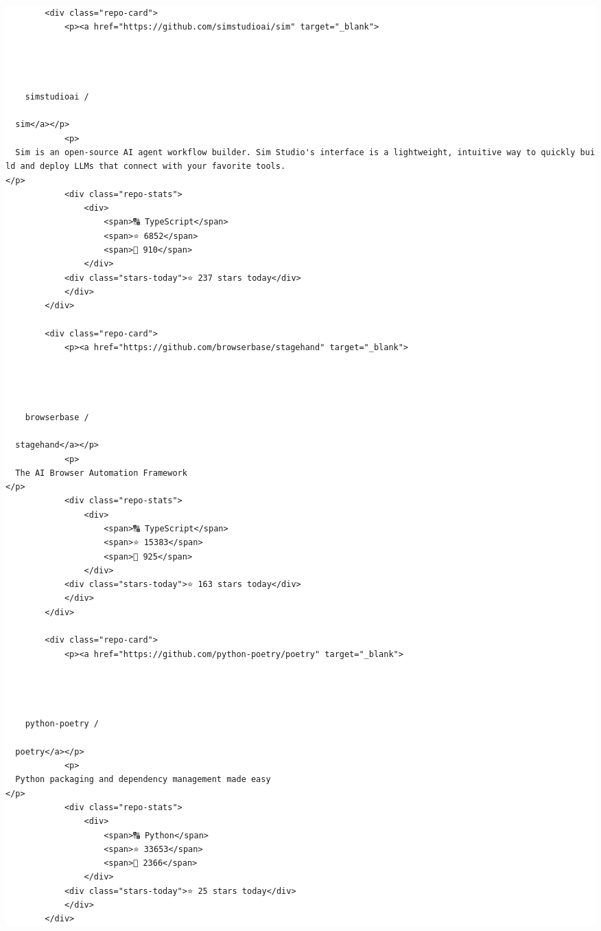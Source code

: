 			<div class="repo-card">
				<p><a href="https://github.com/simstudioai/sim" target="_blank">
    


      
        simstudioai /

      sim</a></p>
				<p>
      Sim is an open-source AI agent workflow builder. Sim Studio's interface is a lightweight, intuitive way to quickly build and deploy LLMs that connect with your favorite tools.
    </p>
				<div class="repo-stats">
					<div>
						<span>🔠 TypeScript</span>
						<span>⭐ 6852</span>
						<span>🔱 910</span>
					</div>
				<div class="stars-today">⭐ 237 stars today</div>
				</div>
			</div>
	
			<div class="repo-card">
				<p><a href="https://github.com/browserbase/stagehand" target="_blank">
    


      
        browserbase /

      stagehand</a></p>
				<p>
      The AI Browser Automation Framework
    </p>
				<div class="repo-stats">
					<div>
						<span>🔠 TypeScript</span>
						<span>⭐ 15383</span>
						<span>🔱 925</span>
					</div>
				<div class="stars-today">⭐ 163 stars today</div>
				</div>
			</div>
	
			<div class="repo-card">
				<p><a href="https://github.com/python-poetry/poetry" target="_blank">
    


      
        python-poetry /

      poetry</a></p>
				<p>
      Python packaging and dependency management made easy
    </p>
				<div class="repo-stats">
					<div>
						<span>🔠 Python</span>
						<span>⭐ 33653</span>
						<span>🔱 2366</span>
					</div>
				<div class="stars-today">⭐ 25 stars today</div>
				</div>
			</div>
	